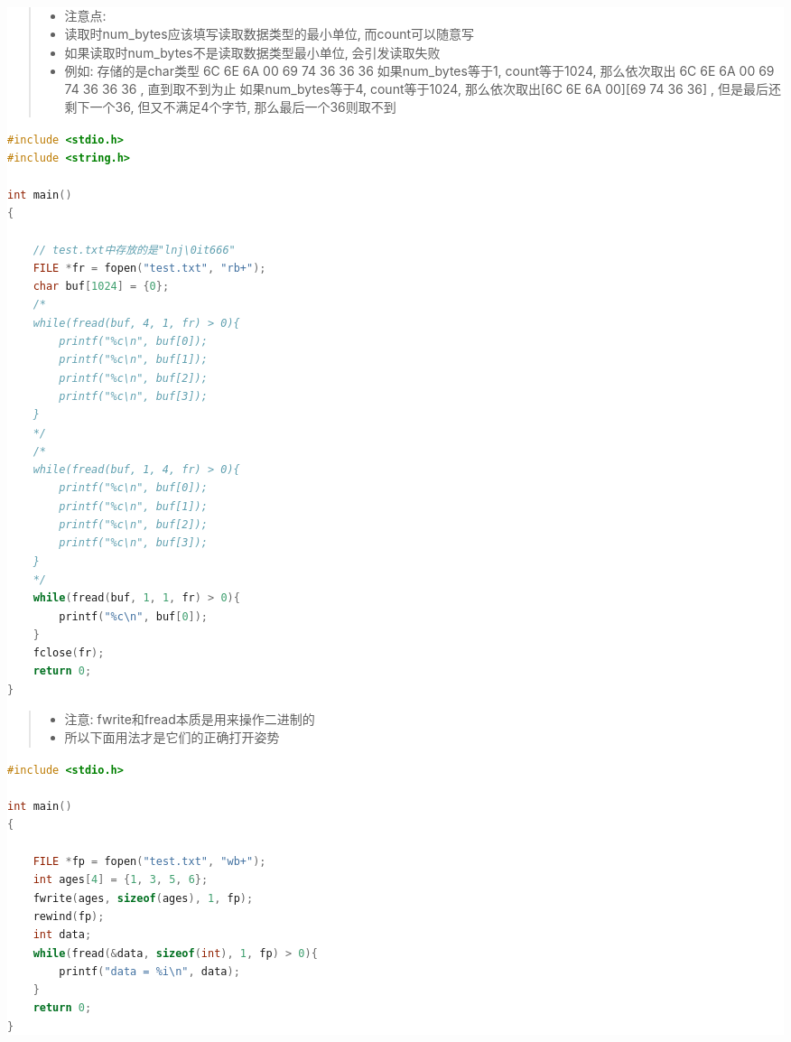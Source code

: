 > + 注意点:
> + 读取时num_bytes应该填写读取数据类型的最小单位, 而count可以随意写
> + 如果读取时num_bytes不是读取数据类型最小单位, 会引发读取失败
> + 例如:  存储的是char类型  6C 6E 6A 00 69 74 36 36 36
>   如果num_bytes等于1, count等于1024, 那么依次取出 6C 6E 6A 00 69 74 36 36 36 , 直到取不到为止
>   如果num_bytes等于4, count等于1024, 那么依次取出[6C 6E 6A 00][69 74 36 36] , 但是最后还剩下一个36, 但又不满足4个字节, 那么最后一个36则取不到

```c
#include <stdio.h>
#include <string.h>

int main()
{

    // test.txt中存放的是"lnj\0it666"
    FILE *fr = fopen("test.txt", "rb+");
    char buf[1024] = {0};
    /*
    while(fread(buf, 4, 1, fr) > 0){
        printf("%c\n", buf[0]);
        printf("%c\n", buf[1]);
        printf("%c\n", buf[2]);
        printf("%c\n", buf[3]);
    }
    */
    /*
    while(fread(buf, 1, 4, fr) > 0){
        printf("%c\n", buf[0]);
        printf("%c\n", buf[1]);
        printf("%c\n", buf[2]);
        printf("%c\n", buf[3]);
    }
    */
    while(fread(buf, 1, 1, fr) > 0){
        printf("%c\n", buf[0]);
    }
    fclose(fr);
    return 0;
}
```

> + 注意: fwrite和fread本质是用来操作二进制的
> + 所以下面用法才是它们的正确打开姿势

```c
#include <stdio.h>

int main()
{

    FILE *fp = fopen("test.txt", "wb+");
    int ages[4] = {1, 3, 5, 6};
    fwrite(ages, sizeof(ages), 1, fp);
    rewind(fp);
    int data;
    while(fread(&data, sizeof(int), 1, fp) > 0){
        printf("data = %i\n", data);
    }
    return 0;
}
```

# 